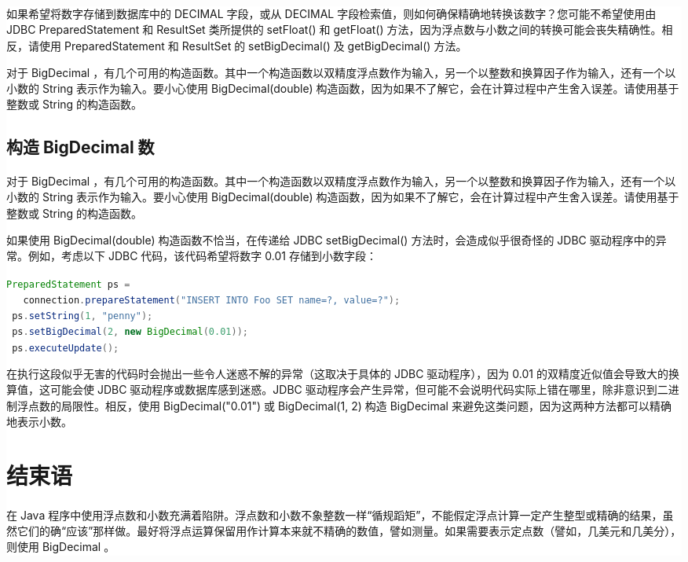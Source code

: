 如果希望将数字存储到数据库中的 DECIMAL 字段，或从 DECIMAL 字段检索值，则如何确保精确地转换该数字？您可能不希望使用由 JDBC PreparedStatement 和 ResultSet 类所提供的 setFloat() 和 getFloat() 方法，因为浮点数与小数之间的转换可能会丧失精确性。相反，请使用 PreparedStatement 和 ResultSet 的 setBigDecimal() 及 getBigDecimal() 方法。

对于 BigDecimal ，有几个可用的构造函数。其中一个构造函数以双精度浮点数作为输入，另一个以整数和换算因子作为输入，还有一个以小数的 String 表示作为输入。要小心使用 BigDecimal(double) 构造函数，因为如果不了解它，会在计算过程中产生舍入误差。请使用基于整数或 String 的构造函数。

## 构造 BigDecimal 数

对于 BigDecimal ，有几个可用的构造函数。其中一个构造函数以双精度浮点数作为输入，另一个以整数和换算因子作为输入，还有一个以小数的 String 表示作为输入。要小心使用 BigDecimal(double) 构造函数，因为如果不了解它，会在计算过程中产生舍入误差。请使用基于整数或 String 的构造函数。

如果使用 BigDecimal(double) 构造函数不恰当，在传递给 JDBC setBigDecimal() 方法时，会造成似乎很奇怪的 JDBC 驱动程序中的异常。例如，考虑以下 JDBC 代码，该代码希望将数字 0.01 存储到小数字段：

```java
PreparedStatement ps =
   connection.prepareStatement("INSERT INTO Foo SET name=?, value=?");
 ps.setString(1, "penny");
 ps.setBigDecimal(2, new BigDecimal(0.01));
 ps.executeUpdate();
```

在执行这段似乎无害的代码时会抛出一些令人迷惑不解的异常（这取决于具体的 JDBC 驱动程序），因为 0.01 的双精度近似值会导致大的换算值，这可能会使 JDBC 驱动程序或数据库感到迷惑。JDBC 驱动程序会产生异常，但可能不会说明代码实际上错在哪里，除非意识到二进制浮点数的局限性。相反，使用 BigDecimal("0.01") 或 BigDecimal(1, 2) 构造 BigDecimal 来避免这类问题，因为这两种方法都可以精确地表示小数。

# 结束语

在 Java 程序中使用浮点数和小数充满着陷阱。浮点数和小数不象整数一样“循规蹈矩”，不能假定浮点计算一定产生整型或精确的结果，虽然它们的确“应该”那样做。最好将浮点运算保留用作计算本来就不精确的数值，譬如测量。如果需要表示定点数（譬如，几美元和几美分），则使用 BigDecimal 。


